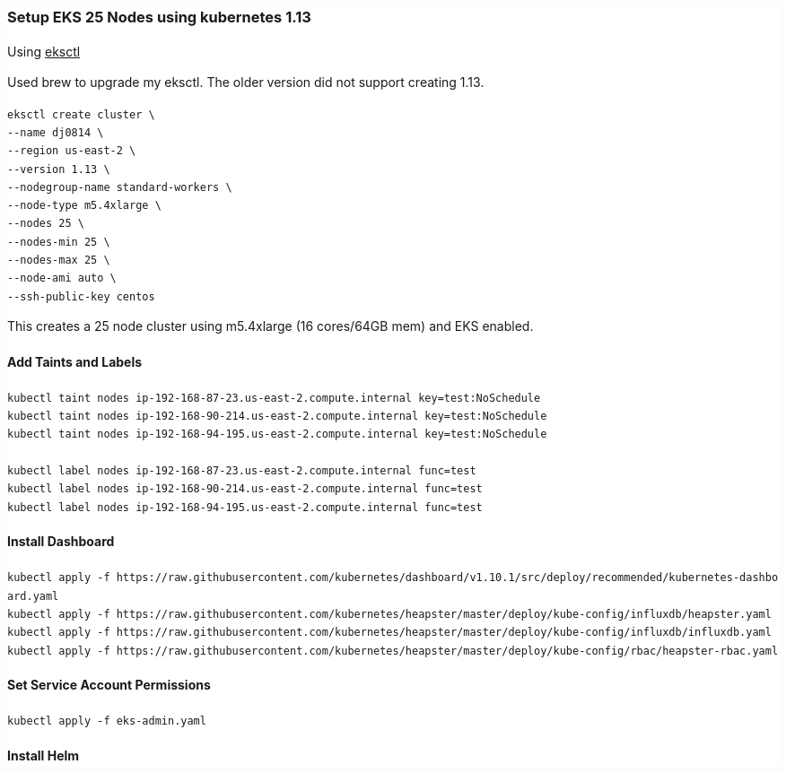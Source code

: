 ### Setup EKS 25 Nodes using kubernetes 1.13

Using [eksctl](https://eksctl.io/)

Used brew to upgrade my eksctl.  The older version did not support creating 1.13.

```
eksctl create cluster \
--name dj0814 \
--region us-east-2 \
--version 1.13 \
--nodegroup-name standard-workers \
--node-type m5.4xlarge \
--nodes 25 \
--nodes-min 25 \
--nodes-max 25 \
--node-ami auto \
--ssh-public-key centos
```

This creates a 25 node cluster using m5.4xlarge (16 cores/64GB mem) and EKS enabled.


#### Add Taints and Labels

```
kubectl taint nodes ip-192-168-87-23.us-east-2.compute.internal key=test:NoSchedule
kubectl taint nodes ip-192-168-90-214.us-east-2.compute.internal key=test:NoSchedule
kubectl taint nodes ip-192-168-94-195.us-east-2.compute.internal key=test:NoSchedule

kubectl label nodes ip-192-168-87-23.us-east-2.compute.internal func=test
kubectl label nodes ip-192-168-90-214.us-east-2.compute.internal func=test
kubectl label nodes ip-192-168-94-195.us-east-2.compute.internal func=test
```


#### Install Dashboard

```
kubectl apply -f https://raw.githubusercontent.com/kubernetes/dashboard/v1.10.1/src/deploy/recommended/kubernetes-dashboard.yaml
kubectl apply -f https://raw.githubusercontent.com/kubernetes/heapster/master/deploy/kube-config/influxdb/heapster.yaml
kubectl apply -f https://raw.githubusercontent.com/kubernetes/heapster/master/deploy/kube-config/influxdb/influxdb.yaml
kubectl apply -f https://raw.githubusercontent.com/kubernetes/heapster/master/deploy/kube-config/rbac/heapster-rbac.yaml
```

#### Set Service Account Permissions

```
kubectl apply -f eks-admin.yaml
```

#### Install Helm
